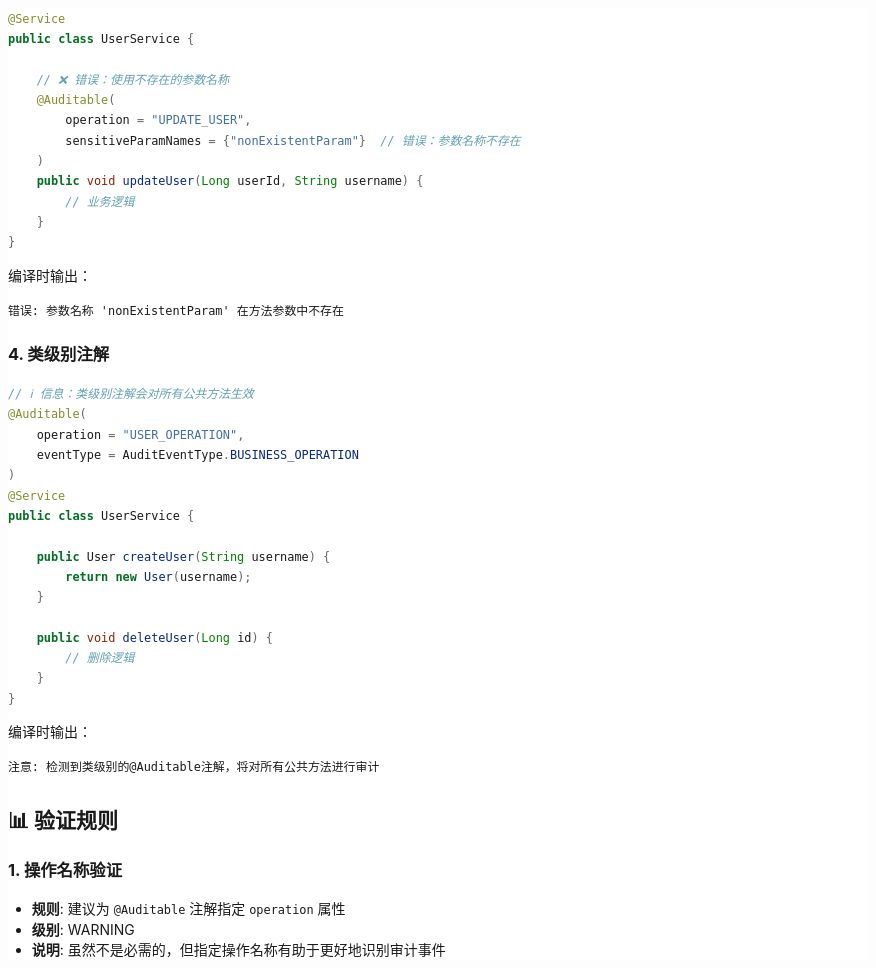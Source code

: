 ```java
@Service
public class UserService {
    
    // ❌ 错误：使用不存在的参数名称
    @Auditable(
        operation = "UPDATE_USER",
        sensitiveParamNames = {"nonExistentParam"}  // 错误：参数名称不存在
    )
    public void updateUser(Long userId, String username) {
        // 业务逻辑
    }
}
```

编译时输出：
```
错误: 参数名称 'nonExistentParam' 在方法参数中不存在
```

### 4. 类级别注解

```java
// ℹ️ 信息：类级别注解会对所有公共方法生效
@Auditable(
    operation = "USER_OPERATION",
    eventType = AuditEventType.BUSINESS_OPERATION
)
@Service
public class UserService {
    
    public User createUser(String username) {
        return new User(username);
    }
    
    public void deleteUser(Long id) {
        // 删除逻辑
    }
}
```

编译时输出：
```
注意: 检测到类级别的@Auditable注解，将对所有公共方法进行审计
```

## 📊 验证规则

### 1. 操作名称验证
- **规则**: 建议为 `@Auditable` 注解指定 `operation` 属性
- **级别**: WARNING
- **说明**: 虽然不是必需的，但指定操作名称有助于更好地识别审计事件

